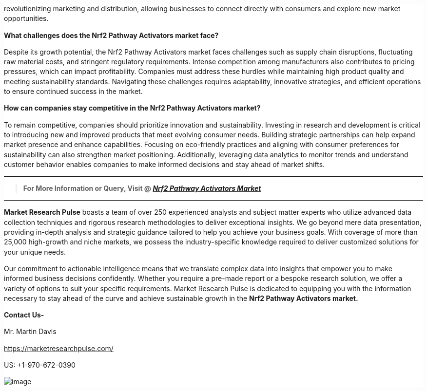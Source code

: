 revolutionizing marketing and distribution, allowing businesses to connect directly with consumers and explore new market opportunities.</p><p><strong>What challenges does the Nrf2 Pathway Activators market face?</strong></p><p>Despite its growth potential, the Nrf2 Pathway Activators market faces challenges such as supply chain disruptions, fluctuating raw material costs, and stringent regulatory requirements. Intense competition among manufacturers also contributes to pricing pressures, which can impact profitability. Companies must address these hurdles while maintaining high product quality and meeting sustainability standards. Navigating these challenges requires adaptability, innovative strategies, and efficient operations to ensure continued success in the market.</p><p><strong>How can companies stay competitive in the Nrf2 Pathway Activators market?</strong></p><p>To remain competitive, companies should prioritize innovation and sustainability. Investing in research and development is critical to introducing new and improved products that meet evolving consumer needs. Building strategic partnerships can help expand market presence and enhance capabilities. Focusing on eco-friendly practices and aligning with consumer preferences for sustainability can also strengthen market positioning. Additionally, leveraging data analytics to monitor trends and understand customer behavior enables companies to make informed decisions and stay ahead of market shifts.</p><hr /><blockquote><p><strong>For More Information or Query, Visit @&nbsp;<em><a href="https://marketresearchpulse.com/report/3583/nrf2-pathway-activators-market?utm_source=Linkedin&utm_medium=0114">Nrf2 Pathway Activators Market</a></em></strong></p></blockquote><hr /><p><strong>Market Research Pulse</strong> boasts a team of over 250 experienced analysts and subject matter experts who utilize advanced data collection techniques and rigorous research methodologies to deliver exceptional insights. We go beyond mere data presentation, providing in-depth analysis and strategic guidance tailored to help you achieve your business goals. With coverage of more than 25,000 high-growth and niche markets, we possess the industry-specific knowledge required to deliver customized solutions for your unique needs.</p><p>Our commitment to actionable intelligence means that we translate complex data into insights that empower you to make informed business decisions confidently. Whether you require a pre-made report or a bespoke research solution, we offer a variety of options to suit your specific requirements. Market Research Pulse is dedicated to equipping you with the information necessary to stay ahead of the curve and achieve sustainable growth in the <strong>Nrf2 Pathway Activators market.</strong></p><p><strong>Contact Us-</strong></p><p>Mr. Martin Davis</p><p>https://marketresearchpulse.com/</p><p>US: +1-970-672-0390</p>
![image](https://github.com/user-attachments/assets/3dcf9095-c506-488b-9d14-2c8adf3ac9f2)
